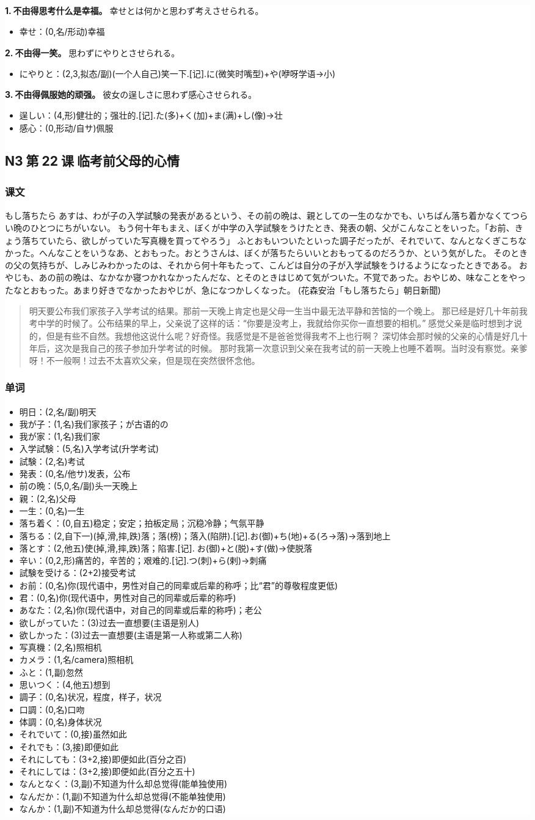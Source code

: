 **1. 不由得思考什么是幸福。**
幸せとは何かと思わず考えさせられる。
* 幸せ：(0,名/形动)幸福

**2. 不由得一笑。**
思わずにやりとさせられる。
* にやりと：(2,3,拟态/副)(一个人自己)笑一下.[记].に(微笑时嘴型)+や(咿呀学语→小)

**3. 不由得佩服她的顽强。**
彼女の逞しさに思わず感心させられる。
* 逞しい：(4,形)健壮的；强壮的.[记].た(多)+く(加)+ま(满)+し(像)→壮
* 感心：(0,形动/自サ)佩服

## N3 第 22 课 临考前父母的心情

### 课文
もし落ちたら
あすは、わが子の入学試験の発表があるという、その前の晩は、親としての一生のなかでも、いちばん落ち着かなくてつらい晩のひとつにちがいない。
もう何十年もまえ、ぼくが中学の入学試験をうけたとき、発表の朝、父がこんなことをいった。「お前、きょう落ちていたら、欲しがっていた写真機を買ってやろう」
ふとおもいついたといった調子だったが、それでいて、なんとなくぎこちなかった。へんなことをいうなあ、とおもった。おとうさんは、ぼくが落ちたらいいとおもってるのだろうか、という気がした。
そのときの父の気持ちが、しみじみわかったのは、それから何十年もたって、こんどは自分の子が入学試験をうけるようになったときである。
おやじも、あの前の晩は、なかなか寝つかれなかったんだな、とそのときはじめて気がついた。不覚であった。おやじめ、味なことをやったなとおもった。あまり好きでなかったおやじが、急になつかしくなった。
(花森安治「もし落ちたら」朝日新聞)

>明天要公布我们家孩子入学考试的结果。那前一天晚上肯定也是父母一生当中最无法平静和苦恼的一个晚上。
>那已经是好几十年前我考中学的时候了。公布结果的早上，父亲说了这样的话：“你要是没考上，我就给你买你一直想要的相机。”
>感觉父亲是临时想到才说的，但是有些不自然。我想他这说什么呢？好奇怪。我感觉是不是爸爸觉得我考不上也行啊？
>深切体会那时候的父亲的心情是好几十年后，这次是我自己的孩子参加升学考试的时候。
>那时我第一次意识到父亲在我考试的前一天晚上也睡不着啊。当时没有察觉。亲爹呀！不一般啊！过去不太喜欢父亲，但是现在突然很怀念他。

### 单词
* 明日：(2,名/副)明天
* 我が子：(1,名)我们家孩子；が古语的の
* 我が家：(1,名)我们家
* 入学試験：(5,名)入学考试(升学考试)
* 試験：(2,名)考试
* 発表：(0,名/他サ)发表，公布
* 前の晩：(5,0,名/副)头一天晚上
* 親：(2,名)父母
* 一生：(0,名)一生
* 落ち着く：(0,自五)稳定；安定；拍板定局；沉稳冷静；气氛平静
* 落ちる：(2,自下一)(掉,滑,摔,跌)落；落(榜)；落入(陷阱).[记].お(御)+ち(地)+る(ろ→落)→落到地上
* 落とす：(2,他五)使(掉,滑,摔,跌)落；陷害.[记]. お(御)+と(脱)+す(做)→使脱落
* 辛い：(0,2,形)痛苦的，辛苦的；艰难的.[记].つ(刺)+ら(剌)→刺痛
* 試験を受ける：(2+2)接受考试
* お前：(0,名)你(现代语中，男性对自己的同辈或后辈的称呼；比“君”的尊敬程度更低)
* 君：(0,名)你(现代语中，男性对自己的同辈或后辈的称呼)
* あなた：(2,名)你(现代语中，对自己的同辈或后辈的称呼)；老公
* 欲しがっていた：(3)过去一直想要(主语是别人)
* 欲しかった：(3)过去一直想要(主语是第一人称或第二人称)
* 写真機：(2,名)照相机
* カメラ：(1,名/camera)照相机
* ふと：(1,副)忽然
* 思いつく：(4,他五)想到
* 調子：(0,名)状况，程度，样子，状况
* 口調：(0,名)口吻
* 体調：(0,名)身体状况
* それでいて：(0,接)虽然如此
* それでも：(3,接)即便如此
* それにしても：(3+2,接)即便如此(百分之百)
* それにしては：(3+2,接)即便如此(百分之五十)
* なんとなく：(3,副)不知道为什么却总觉得(能单独使用)
* なんだか：(1,副)不知道为什么却总觉得(不能单独使用)
* なんか：(1,副)不知道为什么却总觉得(なんだか的口语)